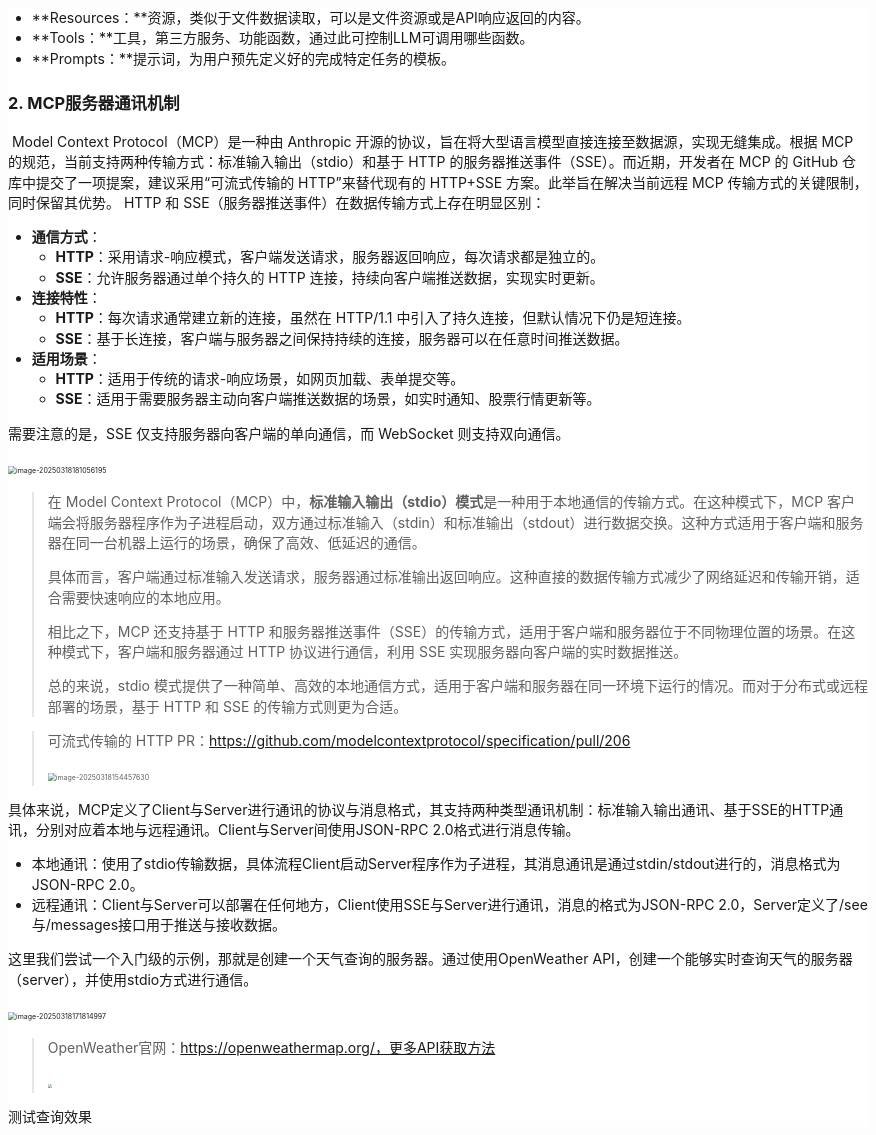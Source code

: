 - **Resources：**资源，类似于文件数据读取，可以是文件资源或是API响应返回的内容。
- **Tools：**工具，第三方服务、功能函数，通过此可控制LLM可调用哪些函数。
- **Prompts：**提示词，为用户预先定义好的完成特定任务的模板。

### 2. MCP服务器通讯机制

​	Model Context Protocol（MCP）是一种由 Anthropic 开源的协议，旨在将大型语言模型直接连接至数据源，实现无缝集成。根据 MCP 的规范，当前支持两种传输方式：标准输入输出（stdio）和基于 HTTP 的服务器推送事件（SSE）。而近期，开发者在 MCP 的 GitHub 仓库中提交了一项提案，建议采用“可流式传输的 HTTP”来替代现有的 HTTP+SSE 方案。此举旨在解决当前远程 MCP 传输方式的关键限制，同时保留其优势。 HTTP 和 SSE（服务器推送事件）在数据传输方式上存在明显区别：

- **通信方式**：
  - **HTTP**：采用请求-响应模式，客户端发送请求，服务器返回响应，每次请求都是独立的。
  - **SSE**：允许服务器通过单个持久的 HTTP 连接，持续向客户端推送数据，实现实时更新。
- **连接特性**：
  - **HTTP**：每次请求通常建立新的连接，虽然在 HTTP/1.1 中引入了持久连接，但默认情况下仍是短连接。
  - **SSE**：基于长连接，客户端与服务器之间保持持续的连接，服务器可以在任意时间推送数据。
- **适用场景**：
  - **HTTP**：适用于传统的请求-响应场景，如网页加载、表单提交等。
  - **SSE**：适用于需要服务器主动向客户端推送数据的场景，如实时通知、股票行情更新等。

需要注意的是，SSE 仅支持服务器向客户端的单向通信，而 WebSocket 则支持双向通信。

<img src="https://ml2022.oss-cn-hangzhou.aliyuncs.com/img/image-20250318181056195.png" alt="image-20250318181056195" style="zoom:50%;" />

> 在 Model Context Protocol（MCP）中，**标准输入输出（stdio）模式**是一种用于本地通信的传输方式。在这种模式下，MCP 客户端会将服务器程序作为子进程启动，双方通过标准输入（stdin）和标准输出（stdout）进行数据交换。这种方式适用于客户端和服务器在同一台机器上运行的场景，确保了高效、低延迟的通信。 
>
> 具体而言，客户端通过标准输入发送请求，服务器通过标准输出返回响应。这种直接的数据传输方式减少了网络延迟和传输开销，适合需要快速响应的本地应用。
>
> 相比之下，MCP 还支持基于 HTTP 和服务器推送事件（SSE）的传输方式，适用于客户端和服务器位于不同物理位置的场景。在这种模式下，客户端和服务器通过 HTTP 协议进行通信，利用 SSE 实现服务器向客户端的实时数据推送。 
>
> 总的来说，stdio 模式提供了一种简单、高效的本地通信方式，适用于客户端和服务器在同一环境下运行的情况。而对于分布式或远程部署的场景，基于 HTTP 和 SSE 的传输方式则更为合适。

> 可流式传输的 HTTP PR：https://github.com/modelcontextprotocol/specification/pull/206
>
> <img src="https://ml2022.oss-cn-hangzhou.aliyuncs.com/img/image-20250318154457630.png" alt="image-20250318154457630" style="zoom:50%;" />

具体来说，MCP定义了Client与Server进行通讯的协议与消息格式，其支持两种类型通讯机制：标准输入输出通讯、基于SSE的HTTP通讯，分别对应着本地与远程通讯。Client与Server间使用JSON-RPC 2.0格式进行消息传输。

- 本地通讯：使用了stdio传输数据，具体流程Client启动Server程序作为子进程，其消息通讯是通过stdin/stdout进行的，消息格式为JSON-RPC 2.0。
- 远程通讯：Client与Server可以部署在任何地方，Client使用SSE与Server进行通讯，消息的格式为JSON-RPC 2.0，Server定义了/see与/messages接口用于推送与接收数据。

这里我们尝试一个入门级的示例，那就是创建一个天气查询的服务器。通过使用OpenWeather API，创建一个能够实时查询天气的服务器（server），并使用stdio方式进行通信。

<img src="https://ml2022.oss-cn-hangzhou.aliyuncs.com/img/image-20250318171814997.png" alt="image-20250318171814997" style="zoom:50%;" />

> OpenWeather官网：https://openweathermap.org/，更多API获取方法
>
> <img src="https://ml2022.oss-cn-hangzhou.aliyuncs.com/img/78513c082775c213a0134cb187b2b069_.png" style="zoom:25%;" />

测试查询效果
